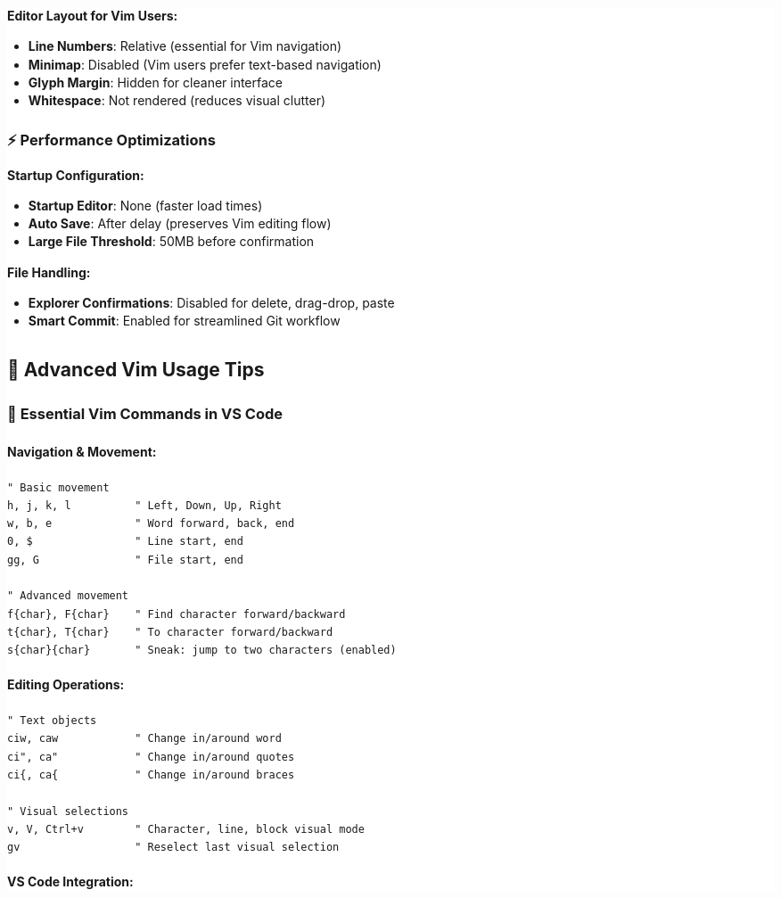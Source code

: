 **Editor Layout for Vim Users:**

- **Line Numbers**: Relative (essential for Vim navigation)
- **Minimap**: Disabled (Vim users prefer text-based navigation)
- **Glyph Margin**: Hidden for cleaner interface
- **Whitespace**: Not rendered (reduces visual clutter)

### ⚡ Performance Optimizations

**Startup Configuration:**

- **Startup Editor**: None (faster load times)
- **Auto Save**: After delay (preserves Vim editing flow)
- **Large File Threshold**: 50MB before confirmation

**File Handling:**

- **Explorer Confirmations**: Disabled for delete, drag-drop, paste
- **Smart Commit**: Enabled for streamlined Git workflow

## 🚀 Advanced Vim Usage Tips

### 🎯 **Essential Vim Commands in VS Code**

#### **Navigation & Movement:**

```vim
" Basic movement
h, j, k, l          " Left, Down, Up, Right
w, b, e             " Word forward, back, end
0, $                " Line start, end
gg, G               " File start, end

" Advanced movement
f{char}, F{char}    " Find character forward/backward
t{char}, T{char}    " To character forward/backward
s{char}{char}       " Sneak: jump to two characters (enabled)
```

#### **Editing Operations:**

```vim
" Text objects
ciw, caw            " Change in/around word
ci", ca"            " Change in/around quotes
ci{, ca{            " Change in/around braces

" Visual selections
v, V, Ctrl+v        " Character, line, block visual mode
gv                  " Reselect last visual selection
```

#### **VS Code Integration:**
